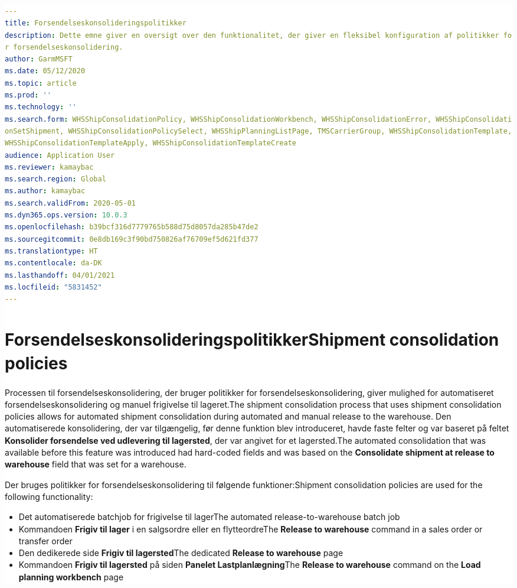 ```yaml
---
title: Forsendelseskonsolideringspolitikker
description: Dette emne giver en oversigt over den funktionalitet, der giver en fleksibel konfiguration af politikker for forsendelseskonsolidering.
author: GarmMSFT
ms.date: 05/12/2020
ms.topic: article
ms.prod: ''
ms.technology: ''
ms.search.form: WHSShipConsolidationPolicy, WHSShipConsolidationWorkbench, WHSShipConsolidationError, WHSShipConsolidationSetShipment, WHSShipConsolidationPolicySelect, WHSShipPlanningListPage, TMSCarrierGroup, WHSShipConsolidationTemplate, WHSShipConsolidationTemplateApply, WHSShipConsolidationTemplateCreate
audience: Application User
ms.reviewer: kamaybac
ms.search.region: Global
ms.author: kamaybac
ms.search.validFrom: 2020-05-01
ms.dyn365.ops.version: 10.0.3
ms.openlocfilehash: b39bcf316d7779765b588d75d8057da285b47de2
ms.sourcegitcommit: 0e8db169c3f90bd750826af76709ef5d621fd377
ms.translationtype: HT
ms.contentlocale: da-DK
ms.lasthandoff: 04/01/2021
ms.locfileid: "5831452"
---
```

# <a name="shipment-consolidation-policies"></a><span data-ttu-id="d54bf-103">Forsendelseskonsolideringspolitikker</span><span class="sxs-lookup"><span data-stu-id="d54bf-103">Shipment consolidation policies</span></span>

<span data-ttu-id="d54bf-104">Processen til forsendelseskonsolidering, der bruger politikker for forsendelseskonsolidering, giver mulighed for automatiseret forsendelseskonsolidering og manuel frigivelse til lageret.</span><span class="sxs-lookup"><span data-stu-id="d54bf-104">The shipment consolidation process that uses shipment consolidation policies allows for automated shipment consolidation during automated and manual release to the warehouse.</span></span> <span data-ttu-id="d54bf-105">Den automatiserede konsolidering, der var tilgængelig, før denne funktion blev introduceret, havde faste felter og var baseret på feltet **Konsolider forsendelse ved udlevering til lagersted**, der var angivet for et lagersted.</span><span class="sxs-lookup"><span data-stu-id="d54bf-105">The automated consolidation that was available before this feature was introduced had hard-coded fields and was based on the **Consolidate shipment at release to warehouse** field that was set for a warehouse.</span></span>

<span data-ttu-id="d54bf-106">Der bruges politikker for forsendelseskonsolidering til følgende funktioner:</span><span class="sxs-lookup"><span data-stu-id="d54bf-106">Shipment consolidation policies are used for the following functionality:</span></span>

- <span data-ttu-id="d54bf-107">Det automatiserede batchjob for frigivelse til lager</span><span class="sxs-lookup"><span data-stu-id="d54bf-107">The automated release-to-warehouse batch job</span></span>
- <span data-ttu-id="d54bf-108">Kommandoen **Frigiv til lager** i en salgsordre eller en flytteordre</span><span class="sxs-lookup"><span data-stu-id="d54bf-108">The **Release to warehouse** command in a sales order or transfer order</span></span>
- <span data-ttu-id="d54bf-109">Den dedikerede side **Frigiv til lagersted**</span><span class="sxs-lookup"><span data-stu-id="d54bf-109">The dedicated **Release to warehouse** page</span></span>
- <span data-ttu-id="d54bf-110">Kommandoen **Frigiv til lagersted** på siden **Panelet Lastplanlægning**</span><span class="sxs-lookup"><span data-stu-id="d54bf-110">The **Release to warehouse** command on the **Load planning workbench** page</span></span>